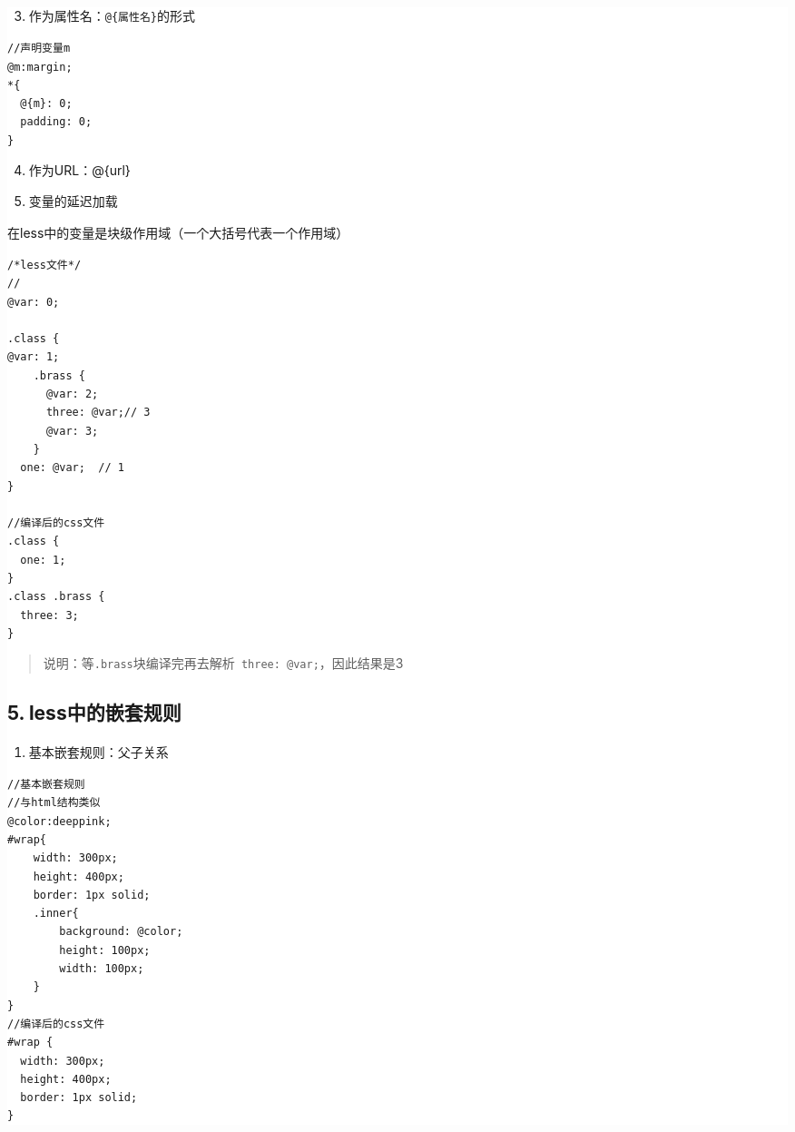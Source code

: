 3. 作为属性名：`@{属性名}`的形式

```less
//声明变量m
@m:margin;
*{
  @{m}: 0;
  padding: 0;
}
```

4. 作为URL：@{url}

5. 变量的延迟加载

在less中的变量是块级作用域（一个大括号代表一个作用域）

```less
/*less文件*/
//
@var: 0;

.class {
@var: 1;
    .brass {
      @var: 2;
      three: @var;// 3  
      @var: 3;
    }
  one: @var;  // 1
}

//编译后的css文件
.class {
  one: 1;
}
.class .brass {
  three: 3;
}
```

> 说明：等`.brass`块编译完再去解析` three: @var;`，因此结果是3

## 5. less中的嵌套规则

1. 基本嵌套规则：父子关系

```less
//基本嵌套规则
//与html结构类似
@color:deeppink;
#wrap{
    width: 300px;
    height: 400px;
    border: 1px solid;
    .inner{
        background: @color;
        height: 100px;
        width: 100px;
    }
}
//编译后的css文件
#wrap {
  width: 300px;
  height: 400px;
  border: 1px solid;
}
```